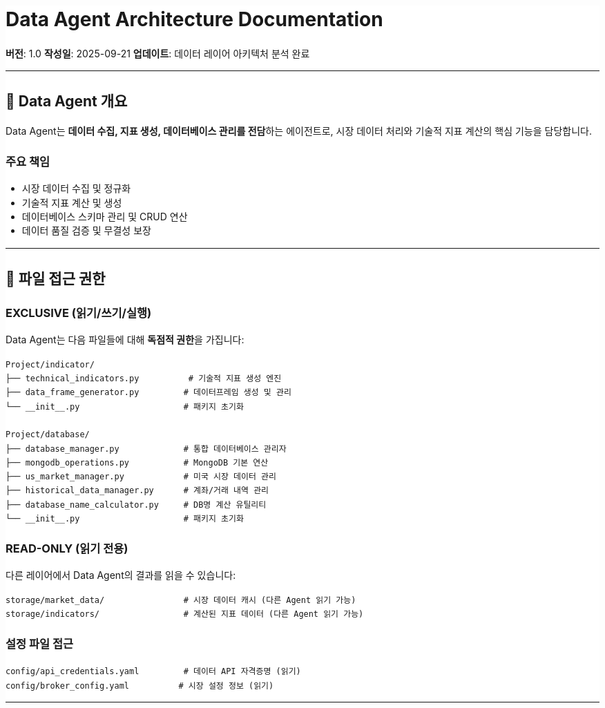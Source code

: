 # Data Agent Architecture Documentation

**버전**: 1.0
**작성일**: 2025-09-21
**업데이트**: 데이터 레이어 아키텍처 분석 완료

---

## 🎯 Data Agent 개요

Data Agent는 **데이터 수집, 지표 생성, 데이터베이스 관리를 전담**하는 에이전트로, 시장 데이터 처리와 기술적 지표 계산의 핵심 기능을 담당합니다.

### 주요 책임
- 시장 데이터 수집 및 정규화
- 기술적 지표 계산 및 생성
- 데이터베이스 스키마 관리 및 CRUD 연산
- 데이터 품질 검증 및 무결성 보장

---

## 📁 파일 접근 권한

### EXCLUSIVE (읽기/쓰기/실행)
Data Agent는 다음 파일들에 대해 **독점적 권한**을 가집니다:

```
Project/indicator/
├── technical_indicators.py          # 기술적 지표 생성 엔진
├── data_frame_generator.py         # 데이터프레임 생성 및 관리
└── __init__.py                     # 패키지 초기화

Project/database/
├── database_manager.py             # 통합 데이터베이스 관리자
├── mongodb_operations.py           # MongoDB 기본 연산
├── us_market_manager.py            # 미국 시장 데이터 관리
├── historical_data_manager.py      # 계좌/거래 내역 관리
├── database_name_calculator.py     # DB명 계산 유틸리티
└── __init__.py                     # 패키지 초기화
```

### READ-ONLY (읽기 전용)
다른 레이어에서 Data Agent의 결과를 읽을 수 있습니다:

```
storage/market_data/                # 시장 데이터 캐시 (다른 Agent 읽기 가능)
storage/indicators/                 # 계산된 지표 데이터 (다른 Agent 읽기 가능)
```

### 설정 파일 접근
```
config/api_credentials.yaml         # 데이터 API 자격증명 (읽기)
config/broker_config.yaml          # 시장 설정 정보 (읽기)
```

---
